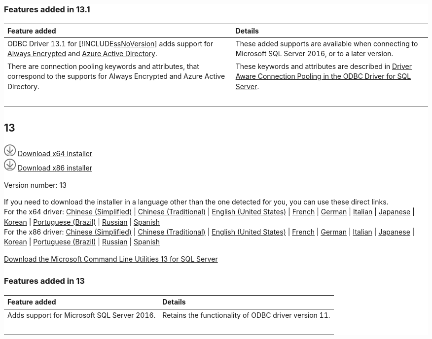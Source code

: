 ### Features added in 13.1

| Feature added | Details |
| :------------ | :------ |
| ODBC Driver 13.1 for [!INCLUDE[ssNoVersion](../../../includes/ssnoversion-md.md)] adds support for [Always Encrypted](../../../connect/odbc/using-always-encrypted-with-the-odbc-driver.md) and [Azure Active Directory](../../../connect/odbc/using-azure-active-directory.md). | These added supports are available when connecting to Microsoft SQL Server 2016, or to a later version. |
| There are connection pooling keywords and attributes, that correspond to the supports for Always Encrypted and Azure Active Directory. | These keywords and attributes are described in [Driver Aware Connection Pooling in the ODBC Driver for SQL Server](../../../connect/odbc/windows/driver-aware-connection-pooling-in-the-odbc-driver-for-sql-server.md). |
| &nbsp; | &nbsp; |

## 13

![download](../../../ssms/media/download-icon.png) [Download x64 installer](https://go.microsoft.com/fwlink/?linkid=2121118)  
![download](../../../ssms/media/download-icon.png) [Download x86 installer](https://go.microsoft.com/fwlink/?linkid=2120924)  

Version number: 13  

If you need to download the installer in a language other than the one detected for you, you can use these direct links.  
For the x64 driver: [Chinese (Simplified)](https://go.microsoft.com/fwlink/?linkid=2121118&clcid=0x804) | [Chinese (Traditional)](https://go.microsoft.com/fwlink/?linkid=2121118&clcid=0x404) | [English (United States)](https://go.microsoft.com/fwlink/?linkid=2121118&clcid=0x409) | [French](https://go.microsoft.com/fwlink/?linkid=2121118&clcid=0x40c) | [German](https://go.microsoft.com/fwlink/?linkid=2121118&clcid=0x407) | [Italian](https://go.microsoft.com/fwlink/?linkid=2121118&clcid=0x410) | [Japanese](https://go.microsoft.com/fwlink/?linkid=2121118&clcid=0x411) | [Korean](https://go.microsoft.com/fwlink/?linkid=2121118&clcid=0x412) | [Portuguese (Brazil)](https://go.microsoft.com/fwlink/?linkid=2121118&clcid=0x416) | [Russian](https://go.microsoft.com/fwlink/?linkid=2121118&clcid=0x419) | [Spanish](https://go.microsoft.com/fwlink/?linkid=2121118&clcid=0x40a)  
For the x86 driver: [Chinese (Simplified)](https://go.microsoft.com/fwlink/?linkid=2120924&clcid=0x804) | [Chinese (Traditional)](https://go.microsoft.com/fwlink/?linkid=2120924&clcid=0x404) | [English (United States)](https://go.microsoft.com/fwlink/?linkid=2120924&clcid=0x409) | [French](https://go.microsoft.com/fwlink/?linkid=2120924&clcid=0x40c) | [German](https://go.microsoft.com/fwlink/?linkid=2120924&clcid=0x407) | [Italian](https://go.microsoft.com/fwlink/?linkid=2120924&clcid=0x410) | [Japanese](https://go.microsoft.com/fwlink/?linkid=2120924&clcid=0x411) | [Korean](https://go.microsoft.com/fwlink/?linkid=2120924&clcid=0x412) | [Portuguese (Brazil)](https://go.microsoft.com/fwlink/?linkid=2120924&clcid=0x416) | [Russian](https://go.microsoft.com/fwlink/?linkid=2120924&clcid=0x419) | [Spanish](https://go.microsoft.com/fwlink/?linkid=2120924&clcid=0x40a)  

[Download the Microsoft Command Line Utilities 13 for SQL Server](https://www.microsoft.com/download/details.aspx?id=52680)

### Features added in 13

| Feature added | Details |
| :------------ | :------ |
| Adds support for Microsoft SQL Server 2016. | Retains the functionality of ODBC driver version 11. |
| &nbsp; | &nbsp; |

